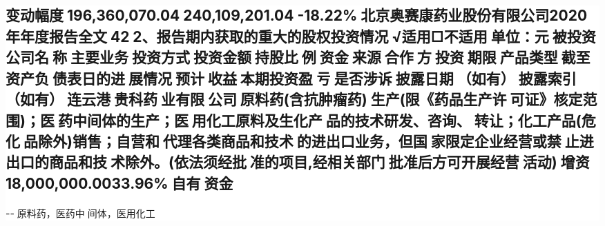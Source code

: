 变动幅度
196,360,070.04
240,109,201.04
-18.22%
北京奥赛康药业股份有限公司2020年年度报告全文
42
2、报告期内获取的重大的股权投资情况
√适用□不适用
单位：元
被投资
公司名
称
主要业务
投资方式
投资金额
持股比
例
资金
来源
合作
方
投资
期限
产品类型
截至资产负
债表日的进
展情况
预计
收益
本期投资盈
亏
是否涉诉
披露日期
（如有）
披露索引
（如有）
连云港
贵科药
业有限
公司
原料药(含抗肿瘤药)
生产(限《药品生产许
可证》核定范围)；医
药中间体的生产；医
用化工原料及生化产
品的技术研发、咨询、
转让；化工产品(危化
品除外)销售；自营和
代理各类商品和技术
的进出口业务，但国
家限定企业经营或禁
止进出口的商品和技
术除外。(依法须经批
准的项目,经相关部门
批准后方可开展经营
活动)
增资
18,000,000.0033.96%
自有
资金
--
--
原料药，医药中
间体，医用化工